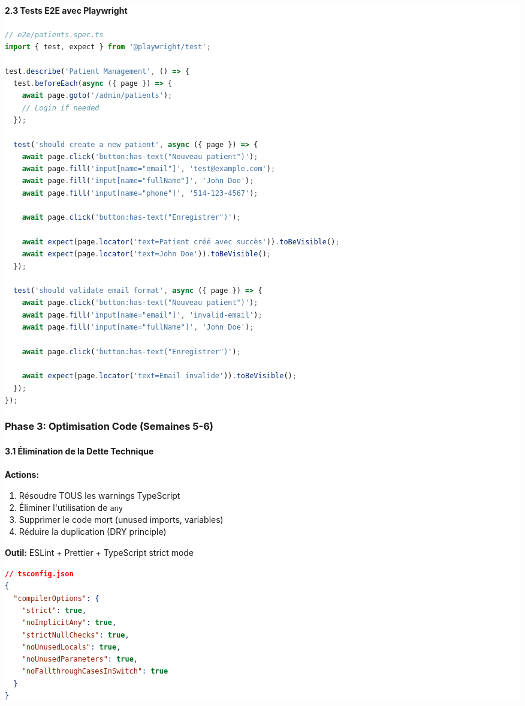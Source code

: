 #### 2.3 Tests E2E avec Playwright

```typescript
// e2e/patients.spec.ts
import { test, expect } from '@playwright/test';

test.describe('Patient Management', () => {
  test.beforeEach(async ({ page }) => {
    await page.goto('/admin/patients');
    // Login if needed
  });

  test('should create a new patient', async ({ page }) => {
    await page.click('button:has-text("Nouveau patient")');
    await page.fill('input[name="email"]', 'test@example.com');
    await page.fill('input[name="fullName"]', 'John Doe');
    await page.fill('input[name="phone"]', '514-123-4567');

    await page.click('button:has-text("Enregistrer")');

    await expect(page.locator('text=Patient créé avec succès')).toBeVisible();
    await expect(page.locator('text=John Doe')).toBeVisible();
  });

  test('should validate email format', async ({ page }) => {
    await page.click('button:has-text("Nouveau patient")');
    await page.fill('input[name="email"]', 'invalid-email');
    await page.fill('input[name="fullName"]', 'John Doe');

    await page.click('button:has-text("Enregistrer")');

    await expect(page.locator('text=Email invalide')).toBeVisible();
  });
});
```

### Phase 3: Optimisation Code (Semaines 5-6)

#### 3.1 Élimination de la Dette Technique

**Actions:**
1. Résoudre TOUS les warnings TypeScript
2. Éliminer l'utilisation de `any`
3. Supprimer le code mort (unused imports, variables)
4. Réduire la duplication (DRY principle)

**Outil:** ESLint + Prettier + TypeScript strict mode

```json
// tsconfig.json
{
  "compilerOptions": {
    "strict": true,
    "noImplicitAny": true,
    "strictNullChecks": true,
    "noUnusedLocals": true,
    "noUnusedParameters": true,
    "noFallthroughCasesInSwitch": true
  }
}
```
